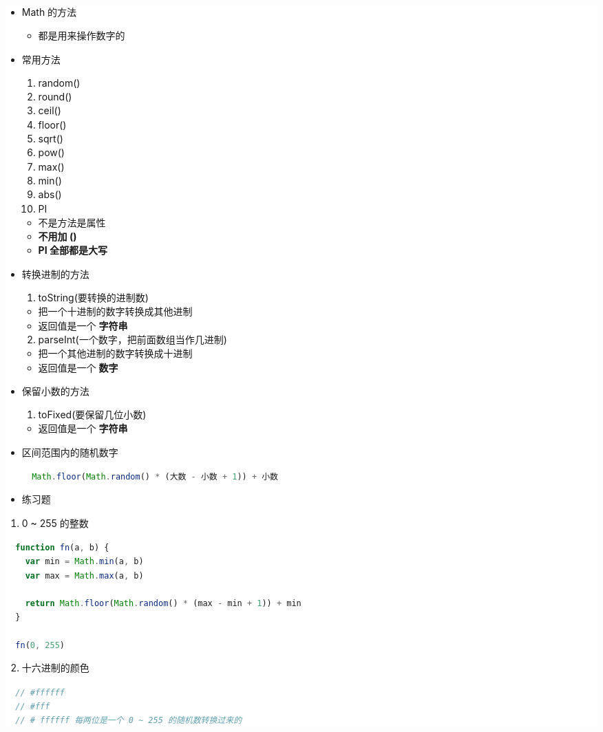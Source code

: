 - Math 的方法
  + 都是用来操作数字的

- 常用方法
  1. random()
  2. round()
  3. ceil()
  4. floor()
  5. sqrt()
  6. pow()
  7. max()
  8. min()
  9. abs()
  10. PI
    + 不是方法是属性
    + **不用加 ()**
    + **PI 全部都是大写**

- 转换进制的方法
  1. toString(要转换的进制数)
    + 把一个十进制的数字转换成其他进制
    + 返回值是一个 **字符串**
  2. parseInt(一个数字，把前面数组当作几进制)
    + 把一个其他进制的数字转换成十进制
    + 返回值是一个 **数字**

- 保留小数的方法
  1. toFixed(要保留几位小数)
    + 返回值是一个 **字符串**

- 区间范围内的随机数字
  ```javascript
    Math.floor(Math.random() * (大数 - 小数 + 1)) + 小数
  ```

- 练习题

1. 0 ~ 255 的整数
  ```javascript
    function fn(a, b) {
      var min = Math.min(a, b)
      var max = Math.max(a, b)

      return Math.floor(Math.random() * (max - min + 1)) + min
    }

    fn(0, 255)
  ```

2. 十六进制的颜色
  ```javascript
    // #ffffff
    // #fff
    // # ffffff 每两位是一个 0 ~ 255 的随机数转换过来的

  ```
